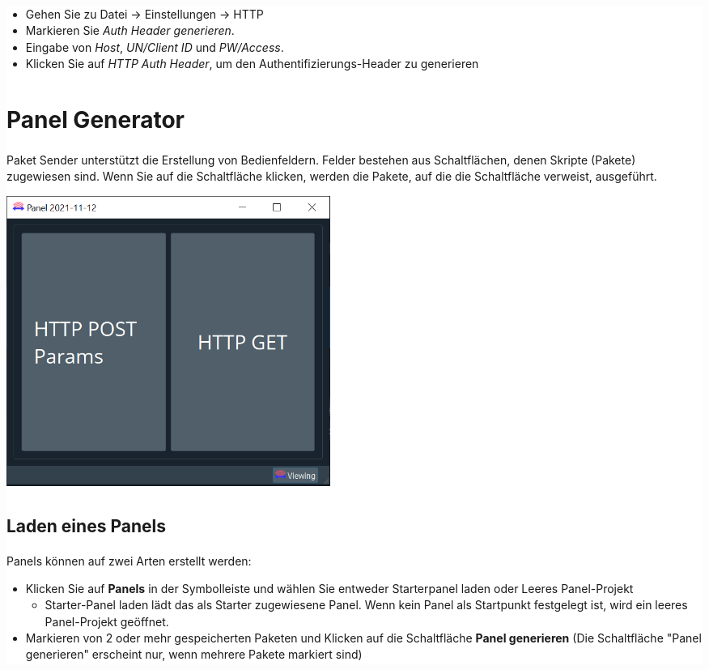 * Gehen Sie zu Datei -> Einstellungen -> HTTP
* Markieren Sie *Auth Header generieren*.
* Eingabe von *Host*, *UN/Client ID* und *PW/Access*.
* Klicken Sie auf *HTTP Auth Header*, um den Authentifizierungs-Header zu generieren

<a id="panelgen"></a>
# Panel Generator
Paket Sender unterstützt die Erstellung von Bedienfeldern. Felder bestehen aus Schaltflächen, denen Skripte (Pakete) zugewiesen sind. Wenn Sie auf die Schaltfläche klicken, werden die Pakete, auf die die Schaltfläche verweist, ausgeführt. 

<img src="/screenshots/ps_panel_1.PNG" width="400" height="358">

## Laden eines Panels
Panels können auf zwei Arten erstellt werden:
* Klicken Sie auf **Panels** in der Symbolleiste und wählen Sie entweder Starterpanel laden oder Leeres Panel-Projekt
	* Starter-Panel laden lädt das als Starter zugewiesene Panel. Wenn kein Panel als Startpunkt festgelegt ist, wird ein leeres Panel-Projekt geöffnet. 
* Markieren von 2 oder mehr gespeicherten Paketen und Klicken auf die Schaltfläche **Panel generieren** (Die Schaltfläche "Panel generieren" erscheint nur, wenn mehrere Pakete markiert sind) 
